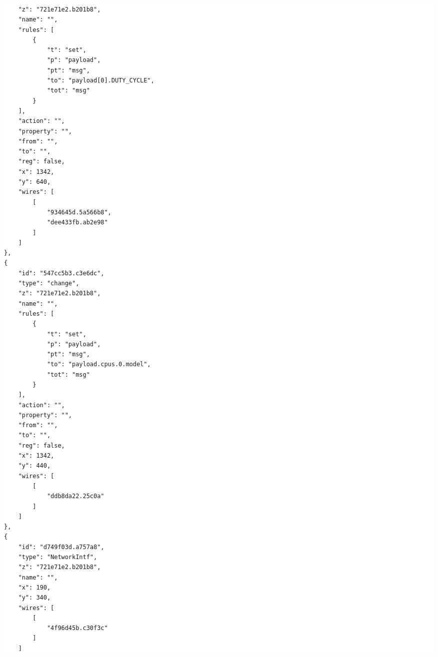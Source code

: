         "z": "721e71e2.b201b8",
        "name": "",
        "rules": [
            {
                "t": "set",
                "p": "payload",
                "pt": "msg",
                "to": "payload[0].DUTY_CYCLE",
                "tot": "msg"
            }
        ],
        "action": "",
        "property": "",
        "from": "",
        "to": "",
        "reg": false,
        "x": 1342,
        "y": 640,
        "wires": [
            [
                "934645d.5a566b8",
                "dee433fb.ab2e98"
            ]
        ]
    },
    {
        "id": "547cc5b3.c3e6dc",
        "type": "change",
        "z": "721e71e2.b201b8",
        "name": "",
        "rules": [
            {
                "t": "set",
                "p": "payload",
                "pt": "msg",
                "to": "payload.cpus.0.model",
                "tot": "msg"
            }
        ],
        "action": "",
        "property": "",
        "from": "",
        "to": "",
        "reg": false,
        "x": 1342,
        "y": 440,
        "wires": [
            [
                "ddb8da22.25c0a"
            ]
        ]
    },
    {
        "id": "d749f03d.a757a8",
        "type": "NetworkIntf",
        "z": "721e71e2.b201b8",
        "name": "",
        "x": 190,
        "y": 340,
        "wires": [
            [
                "4f96d45b.c30f3c"
            ]
        ]